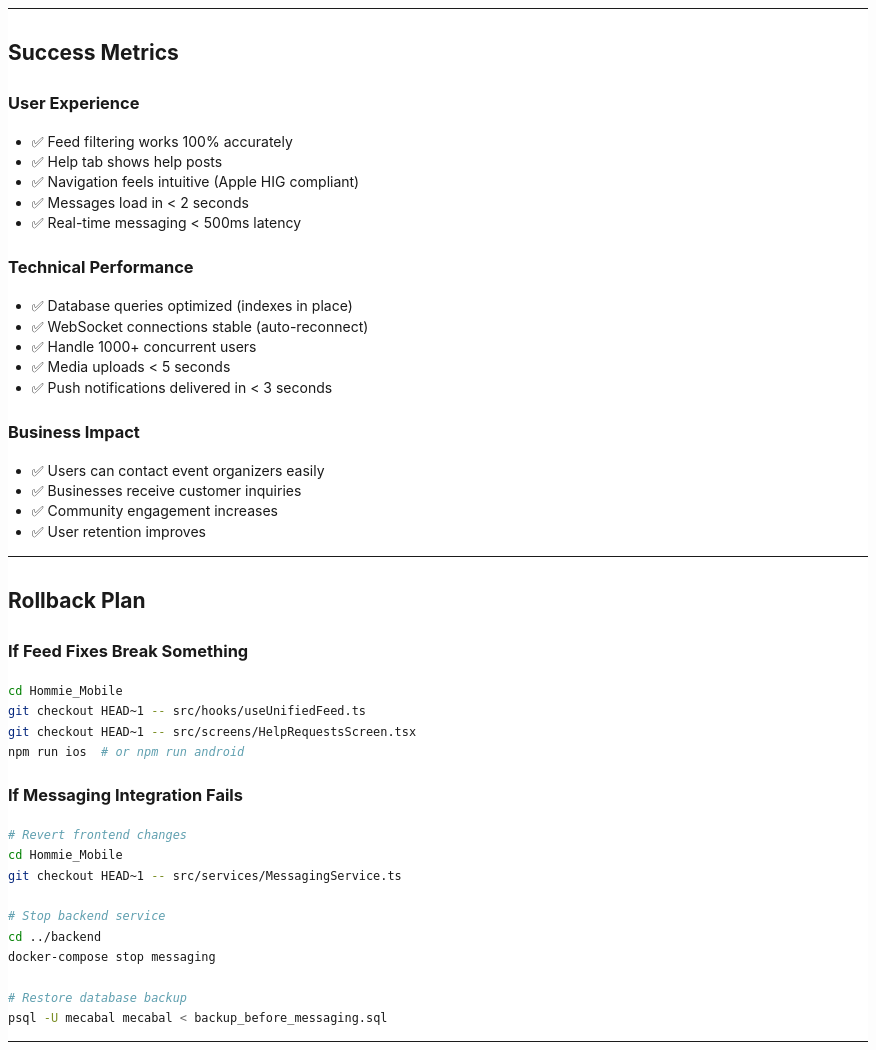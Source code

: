 
---

## Success Metrics

### User Experience
- ✅ Feed filtering works 100% accurately
- ✅ Help tab shows help posts
- ✅ Navigation feels intuitive (Apple HIG compliant)
- ✅ Messages load in < 2 seconds
- ✅ Real-time messaging < 500ms latency

### Technical Performance
- ✅ Database queries optimized (indexes in place)
- ✅ WebSocket connections stable (auto-reconnect)
- ✅ Handle 1000+ concurrent users
- ✅ Media uploads < 5 seconds
- ✅ Push notifications delivered in < 3 seconds

### Business Impact
- ✅ Users can contact event organizers easily
- ✅ Businesses receive customer inquiries
- ✅ Community engagement increases
- ✅ User retention improves

---

## Rollback Plan

### If Feed Fixes Break Something

```bash
cd Hommie_Mobile
git checkout HEAD~1 -- src/hooks/useUnifiedFeed.ts
git checkout HEAD~1 -- src/screens/HelpRequestsScreen.tsx
npm run ios  # or npm run android
```

### If Messaging Integration Fails

```bash
# Revert frontend changes
cd Hommie_Mobile
git checkout HEAD~1 -- src/services/MessagingService.ts

# Stop backend service
cd ../backend
docker-compose stop messaging

# Restore database backup
psql -U mecabal mecabal < backup_before_messaging.sql
```

---